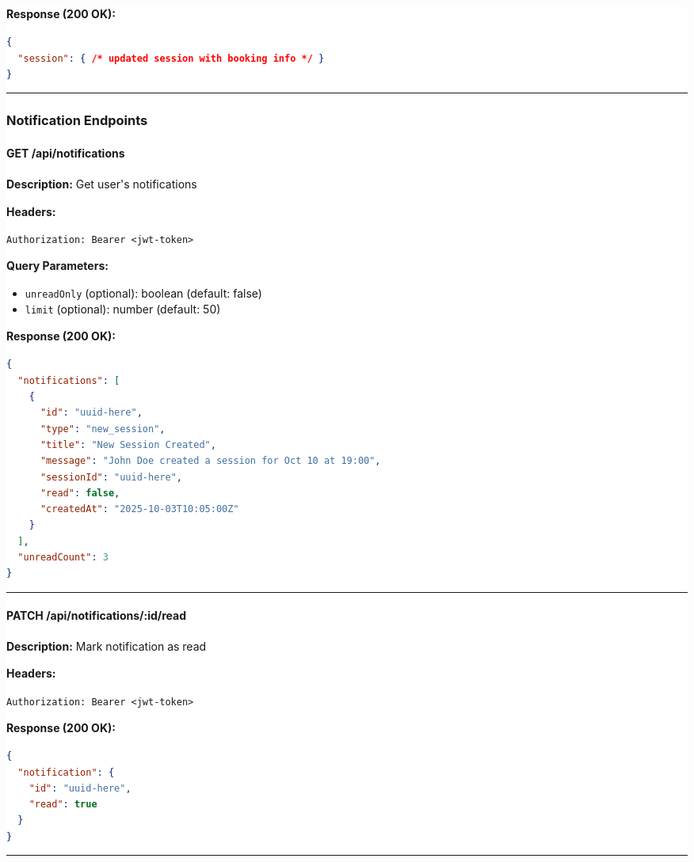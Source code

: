 **Response (200 OK):**
```json
{
  "session": { /* updated session with booking info */ }
}
```

---

### Notification Endpoints

#### GET /api/notifications
**Description:** Get user's notifications

**Headers:**
```
Authorization: Bearer <jwt-token>
```

**Query Parameters:**
- `unreadOnly` (optional): boolean (default: false)
- `limit` (optional): number (default: 50)

**Response (200 OK):**
```json
{
  "notifications": [
    {
      "id": "uuid-here",
      "type": "new_session",
      "title": "New Session Created",
      "message": "John Doe created a session for Oct 10 at 19:00",
      "sessionId": "uuid-here",
      "read": false,
      "createdAt": "2025-10-03T10:05:00Z"
    }
  ],
  "unreadCount": 3
}
```

---

#### PATCH /api/notifications/:id/read
**Description:** Mark notification as read

**Headers:**
```
Authorization: Bearer <jwt-token>
```

**Response (200 OK):**
```json
{
  "notification": {
    "id": "uuid-here",
    "read": true
  }
}
```

---